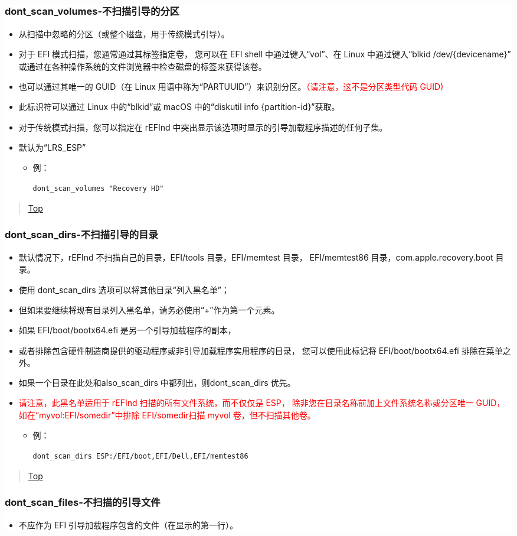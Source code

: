 

### dont_scan_volumes-不扫描引导的分区

- 从扫描中忽略的分区（或整个磁盘，用于传统模式引导）。

- 对于 EFI 模式扫描，您通常通过其标签指定卷，
  您可以在 EFI shell 中通过键入“vol”、在 Linux 中通过键入“blkid /dev/{devicename}”
  或通过在各种操作系统的文件浏览器中检查磁盘的标签来获得该卷。

- 也可以通过其唯一的 GUID（在 Linux 用语中称为“PARTUUID”）来识别分区。<font color=red>（请注意，这不是分区类型代码 GUID) </font>

- 此标识符可以通过 Linux 中的“blkid”或 macOS 中的“diskutil info {partition-id}”获取。

- 对于传统模式扫描，您可以指定在 rEFInd 中突出显示该选项时显示的引导加载程序描述的任何子集。

- 默认为“LRS_ESP”

  - 例：

    ```refind conf
    dont_scan_volumes "Recovery HD"
    ```

> [Top](##配置代码列表)



### dont_scan_dirs-不扫描引导的目录

- 默认情况下，rEFInd 不扫描自己的目录，EFI/tools 目录，EFI/memtest 目录，
  EFI/memtest86 目录，com.apple.recovery.boot 目录。

- 使用 dont_scan_dirs 选项可以将其他目录“列入黑名单”；

- 但如果要继续将现有目录列入黑名单，请务必使用“+”作为第一个元素。

- 如果 EFI/boot/bootx64.efi 是另一个引导加载程序的副本，

- 或者排除包含硬件制造商提供的驱动程序或非引导加载程序实用程序的目录，
  您可以使用此标记将 EFI/boot/bootx64.efi 排除在菜单之外。

- 如果一个目录在此处和also_scan_dirs 中都列出，则dont_scan_dirs 优先。

- <font color=red>请注意，此黑名单适用于 rEFInd 扫描的所有文件系统，而不仅仅是 ESP，</font>
  <font color=red>除非您在目录名称前加上文件系统名称或分区唯一 GUID，</font>
  <font color=red>如在“myvol:EFI/somedir”中排除 EFI/somedir扫描 myvol 卷，但不扫描其他卷。</font>
  
  - 例：
  
    ```refind conf
    dont_scan_dirs ESP:/EFI/boot,EFI/Dell,EFI/memtest86
    ```

> [Top](##配置代码列表)



### dont_scan_files-不扫描的引导文件

- 不应作为 EFI 引导加载程序包含的文件（在显示的第一行）。
